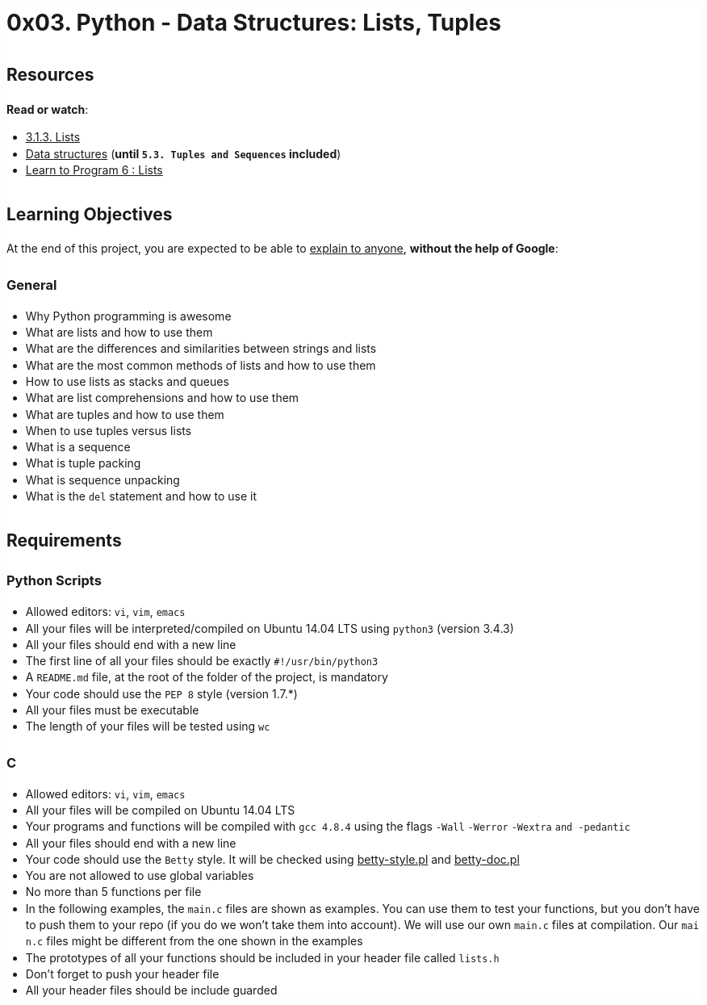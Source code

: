 # 0x03. Python - Data Structures: Lists, Tuples


## Resources
**Read or watch**:
+ [3.1.3. Lists](https://intranet.hbtn.io/rltoken/zIxzk5ChUX6KzhJIxJjf9Q) 
+ [Data structures](https://intranet.hbtn.io/rltoken/ugotLwGPHgU1raKqco8TFg) (**until `5.3. Tuples and Sequences` included**)
+ [Learn to Program 6 : Lists](https://intranet.hbtn.io/rltoken/smot10KJXMP-a84UxJ7WrQ) 
## Learning Objectives
At the end of this project, you are expected to be able to [explain to anyone](https://intranet.hbtn.io/rltoken/ZPuyeAfHKNfdxCPojdsJ0A), **without the help of Google**:
### General
+ Why Python programming is awesome
+ What are lists and how to use them
+ What are the differences and similarities between strings and lists
+ What are the most common methods of lists and how to use them
+ How to use lists as stacks and queues
+ What are list comprehensions and how to use them
+ What are tuples and how to use them
+ When to use tuples versus lists
+ What is a sequence
+ What is tuple packing
+ What is sequence unpacking
+ What is the `del` statement and how to use it
## Requirements
### Python Scripts
+ Allowed editors: `vi`, `vim`, `emacs`
+ All your files will be interpreted/compiled on Ubuntu 14.04 LTS using `python3` (version 3.4.3)
+ All your files should end with a new line
+ The first line of all your files should be exactly `#!/usr/bin/python3`
+ A `README.md` file, at the root of the folder of the project, is mandatory
+ Your code should use the `PEP 8` style (version 1.7.*)
+ All your files must be executable
+ The length of your files will be tested using `wc`
### C
+ Allowed editors: `vi`, `vim`, `emacs`
+ All your files will be compiled on Ubuntu 14.04 LTS
+ Your programs and functions will be compiled with `gcc 4.8.4` using the flags `-Wall` `-Werror` `-Wextra` `and -pedantic`
+ All your files should end with a new line
+ Your code should use the `Betty` style. It will be checked using [betty-style.pl](https://github.com/holbertonschool/Betty/blob/master/betty-style.pl) and [betty-doc.pl](https://github.com/holbertonschool/Betty/blob/master/betty-doc.pl)
+ You are not allowed to use global variables
+ No more than 5 functions per file
+ In the following examples, the `main.c` files are shown as examples. You can use them to test your functions, but you don’t have to push them to your repo (if you do we won’t take them into account). We will use our own `main.c` files at compilation. Our `main.c` files might be different from the one shown in the examples
+ The prototypes of all your functions should be included in your header file called `lists.h`
+ Don’t forget to push your header file
+ All your header files should be include guarded
